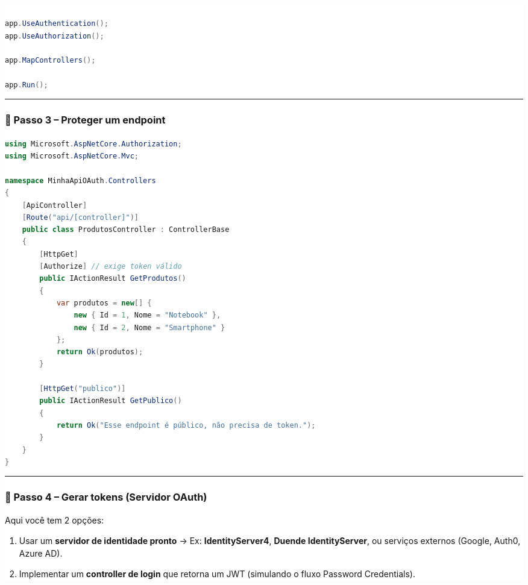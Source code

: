 ```csharp

app.UseAuthentication();
app.UseAuthorization();

app.MapControllers();

app.Run();
```

---

### 🔹 Passo 3 – Proteger um endpoint

```csharp
using Microsoft.AspNetCore.Authorization;
using Microsoft.AspNetCore.Mvc;

namespace MinhaApiOAuth.Controllers
{
    [ApiController]
    [Route("api/[controller]")]
    public class ProdutosController : ControllerBase
    {
        [HttpGet]
        [Authorize] // exige token válido
        public IActionResult GetProdutos()
        {
            var produtos = new[] {
                new { Id = 1, Nome = "Notebook" },
                new { Id = 2, Nome = "Smartphone" }
            };
            return Ok(produtos);
        }

        [HttpGet("publico")]
        public IActionResult GetPublico()
        {
            return Ok("Esse endpoint é público, não precisa de token.");
        }
    }
}
```

---

### 🔹 Passo 4 – Gerar tokens (Servidor OAuth)

Aqui você tem 2 opções:

1. Usar um **servidor de identidade pronto** → Ex: **IdentityServer4**, **Duende IdentityServer**, ou serviços externos (Google, Auth0, Azure AD).
    
2. Implementar um **controller de login** que retorna um JWT (simulando o fluxo Password Credentials).
    